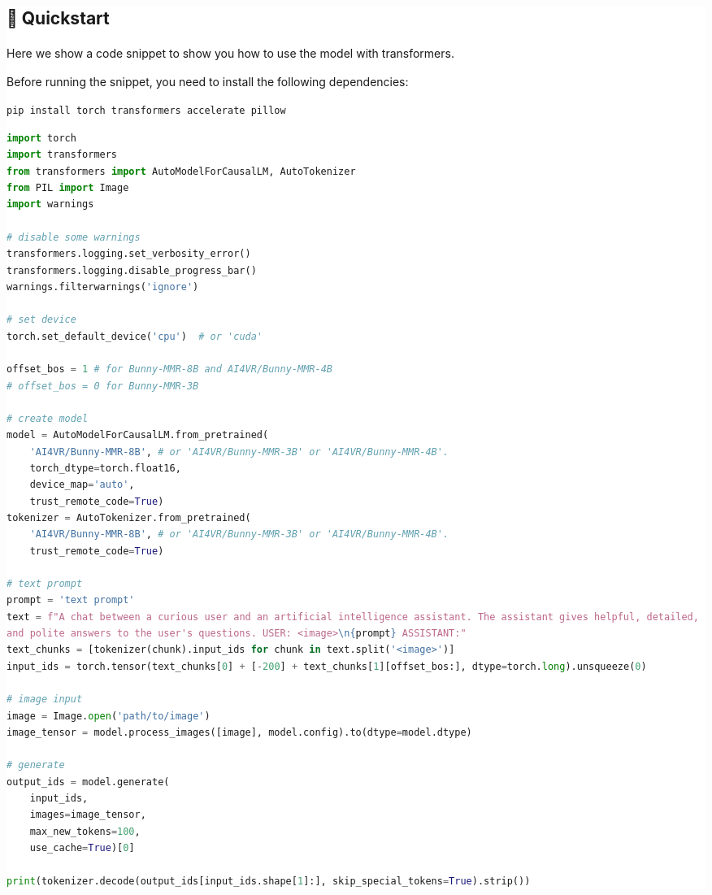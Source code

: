 ## 🌟 Quickstart

Here we show a code snippet to show you how to use the model with transformers.

Before running the snippet, you need to install the following dependencies:

```shell
pip install torch transformers accelerate pillow
```

```python
import torch
import transformers
from transformers import AutoModelForCausalLM, AutoTokenizer
from PIL import Image
import warnings

# disable some warnings
transformers.logging.set_verbosity_error()
transformers.logging.disable_progress_bar()
warnings.filterwarnings('ignore')

# set device
torch.set_default_device('cpu')  # or 'cuda'

offset_bos = 1 # for Bunny-MMR-8B and AI4VR/Bunny-MMR-4B
# offset_bos = 0 for Bunny-MMR-3B

# create model
model = AutoModelForCausalLM.from_pretrained(
    'AI4VR/Bunny-MMR-8B', # or 'AI4VR/Bunny-MMR-3B' or 'AI4VR/Bunny-MMR-4B'.
    torch_dtype=torch.float16,
    device_map='auto',
    trust_remote_code=True)
tokenizer = AutoTokenizer.from_pretrained(
    'AI4VR/Bunny-MMR-8B', # or 'AI4VR/Bunny-MMR-3B' or 'AI4VR/Bunny-MMR-4B'.
    trust_remote_code=True)

# text prompt
prompt = 'text prompt'
text = f"A chat between a curious user and an artificial intelligence assistant. The assistant gives helpful, detailed, and polite answers to the user's questions. USER: <image>\n{prompt} ASSISTANT:"
text_chunks = [tokenizer(chunk).input_ids for chunk in text.split('<image>')]
input_ids = torch.tensor(text_chunks[0] + [-200] + text_chunks[1][offset_bos:], dtype=torch.long).unsqueeze(0)

# image input
image = Image.open('path/to/image')
image_tensor = model.process_images([image], model.config).to(dtype=model.dtype)

# generate
output_ids = model.generate(
    input_ids,
    images=image_tensor,
    max_new_tokens=100,
    use_cache=True)[0]

print(tokenizer.decode(output_ids[input_ids.shape[1]:], skip_special_tokens=True).strip())
```
